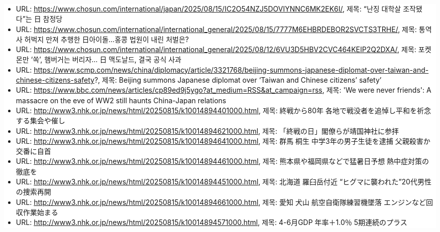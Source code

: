 *   URL: https://www.chosun.com/international/japan/2025/08/15/IC2O54NZJ5DOVIYNNC6MK2EK6I/, 제목: “난징 대학살 조작됐다”는 日 참정당
*   URL: https://www.chosun.com/international/international_general/2025/08/15/7777M6EHBRDEBOR2SVCTS3TRHE/, 제목: 통역사 허벅지 만져 추행한 日아이돌…홍콩 법원이 내린 처벌은?
*   URL: https://www.chosun.com/international/international_general/2025/08/12/6VU3D5HBV2CVC464KEIP2Q2DXA/, 제목: 포켓몬만 ‘쏙’, 햄버거는 버리자… 日 맥도날드, 결국 공식 사과
*   URL: https://www.scmp.com/news/china/diplomacy/article/3321768/beijing-summons-japanese-diplomat-over-taiwan-and-chinese-citizens-safety?, 제목: Beijing summons Japanese diplomat over ‘Taiwan and Chinese citizens’ safety’
*   URL: https://www.bbc.com/news/articles/cp89ed9j5ygo?at_medium=RSS&at_campaign=rss, 제목: 'We were never friends': A massacre on the eve of WW2 still haunts China-Japan relations
*   URL: http://www3.nhk.or.jp/news/html/20250815/k10014894401000.html, 제목: 終戦から80年 各地で戦没者を追悼し平和を祈念する集会や催し
*   URL: http://www3.nhk.or.jp/news/html/20250815/k10014894621000.html, 제목: 「終戦の日」閣僚らが靖国神社に参拝
*   URL: http://www3.nhk.or.jp/news/html/20250815/k10014894641000.html, 제목: 群馬 桐生 中学3年の男子生徒を逮捕 父親殺害か 交番に自首
*   URL: http://www3.nhk.or.jp/news/html/20250815/k10014894461000.html, 제목: 熊本県や福岡県などで猛暑日予想 熱中症対策の徹底を
*   URL: http://www3.nhk.or.jp/news/html/20250815/k10014894451000.html, 제목: 北海道 羅臼岳付近 “ヒグマに襲われた”20代男性の捜索再開
*   URL: http://www3.nhk.or.jp/news/html/20250815/k10014894661000.html, 제목: 愛知 犬山 航空自衛隊練習機墜落 エンジンなど回収作業始まる
*   URL: http://www3.nhk.or.jp/news/html/20250815/k10014894571000.html, 제목: 4-6月GDP 年率＋1.0％ 5期連続のプラス
